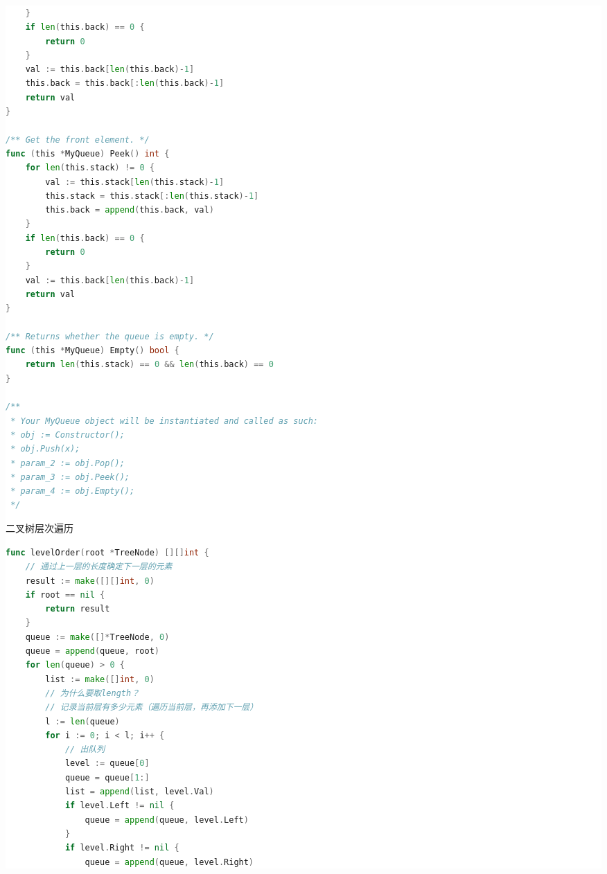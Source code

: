 ```go
    }
    if len(this.back) == 0 {
        return 0
    }
    val := this.back[len(this.back)-1]
    this.back = this.back[:len(this.back)-1]
    return val
}

/** Get the front element. */
func (this *MyQueue) Peek() int {
    for len(this.stack) != 0 {
        val := this.stack[len(this.stack)-1]
        this.stack = this.stack[:len(this.stack)-1]
        this.back = append(this.back, val)
    }
    if len(this.back) == 0 {
        return 0
    }
    val := this.back[len(this.back)-1]
    return val
}

/** Returns whether the queue is empty. */
func (this *MyQueue) Empty() bool {
    return len(this.stack) == 0 && len(this.back) == 0
}

/**
 * Your MyQueue object will be instantiated and called as such:
 * obj := Constructor();
 * obj.Push(x);
 * param_2 := obj.Pop();
 * param_3 := obj.Peek();
 * param_4 := obj.Empty();
 */
```

二叉树层次遍历

```go
func levelOrder(root *TreeNode) [][]int {
    // 通过上一层的长度确定下一层的元素
    result := make([][]int, 0)
    if root == nil {
        return result
    }
    queue := make([]*TreeNode, 0)
    queue = append(queue, root)
    for len(queue) > 0 {
        list := make([]int, 0)
        // 为什么要取length？
        // 记录当前层有多少元素（遍历当前层，再添加下一层）
        l := len(queue)
        for i := 0; i < l; i++ {
            // 出队列
            level := queue[0]
            queue = queue[1:]
            list = append(list, level.Val)
            if level.Left != nil {
                queue = append(queue, level.Left)
            }
            if level.Right != nil {
                queue = append(queue, level.Right)
```